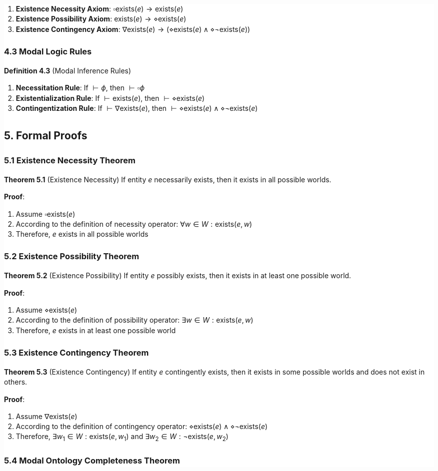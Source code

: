 1. **Existence Necessity Axiom**: $\square\text{exists}(e) \rightarrow \text{exists}(e)$
2. **Existence Possibility Axiom**: $\text{exists}(e) \rightarrow \diamond\text{exists}(e)$
3. **Existence Contingency Axiom**: $\nabla\text{exists}(e) \rightarrow (\diamond\text{exists}(e) \land \diamond\neg\text{exists}(e))$

### 4.3 Modal Logic Rules

**Definition 4.3** (Modal Inference Rules)

1. **Necessitation Rule**: If $\vdash \phi$, then $\vdash \square\phi$
2. **Existentialization Rule**: If $\vdash \text{exists}(e)$, then $\vdash \diamond\text{exists}(e)$
3. **Contingentization Rule**: If $\vdash \nabla\text{exists}(e)$, then $\vdash \diamond\text{exists}(e) \land \diamond\neg\text{exists}(e)$

## 5. Formal Proofs

### 5.1 Existence Necessity Theorem

**Theorem 5.1** (Existence Necessity)
If entity $e$ necessarily exists, then it exists in all possible worlds.

**Proof**:

1. Assume $\square\text{exists}(e)$
2. According to the definition of necessity operator: $\forall w \in W: \text{exists}(e, w)$
3. Therefore, $e$ exists in all possible worlds

### 5.2 Existence Possibility Theorem

**Theorem 5.2** (Existence Possibility)
If entity $e$ possibly exists, then it exists in at least one possible world.

**Proof**:

1. Assume $\diamond\text{exists}(e)$
2. According to the definition of possibility operator: $\exists w \in W: \text{exists}(e, w)$
3. Therefore, $e$ exists in at least one possible world

### 5.3 Existence Contingency Theorem

**Theorem 5.3** (Existence Contingency)
If entity $e$ contingently exists, then it exists in some possible worlds and does not exist in others.

**Proof**:

1. Assume $\nabla\text{exists}(e)$
2. According to the definition of contingency operator: $\diamond\text{exists}(e) \land \diamond\neg\text{exists}(e)$
3. Therefore, $\exists w_1 \in W: \text{exists}(e, w_1)$ and $\exists w_2 \in W: \neg\text{exists}(e, w_2)$

### 5.4 Modal Ontology Completeness Theorem
